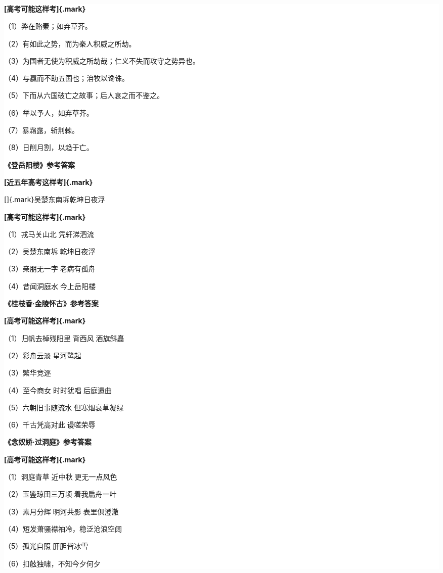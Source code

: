 **[高考可能这样考]{.mark}**

（1）弊在赂秦；如弃草芥。

（2）有如此之势，而为秦人积威之所劫。

（3）为国者无使为积威之所劫哉；仁义不失而攻守之势异也。

（4）与嬴而不助五国也；洎牧以谗诛。

（5）下而从六国破亡之故事；后人哀之而不鉴之。

（6）举以予人，如弃草芥。

（7）暴霜露，斩荆棘。

（8）日削月割，以趋于亡。

**《登岳阳楼》参考答案**

**[近五年高考这样考]{.mark}**

[]{.mark}吴楚东南坼乾坤日夜浮

**[高考可能这样考]{.mark}**

（1）戎马关山北 凭轩涕泗流

（2）吴楚东南坼 乾坤日夜浮

（3）亲朋无一字 老病有孤舟

（4）昔闻洞庭水 今上岳阳楼

**《桂枝香·金陵怀古》参考答案**

**[高考可能这样考]{.mark}**

（1）归帆去棹残阳里 背西风 酒旗斜矗

（2）彩舟云淡 星河鹭起

（3）繁华竞逐

（4）至今商女 时时犹唱 后庭遗曲

（5）六朝旧事随流水 但寒烟衰草凝绿

（6）千古凭高对此 谩嗟荣辱

**《念奴娇·过洞庭》参考答案**

**[高考可能这样考]{.mark}**

（1）洞庭青草 近中秋 更无一点风色

（2）玉鉴琼田三万顷 着我扁舟一叶

（3）素月分辉 明河共影 表里俱澄澈

（4）短发萧骚襟袖冷，稳泛沧浪空阔

（5）孤光自照 肝胆皆冰雪

（6）扣舷独啸，不知今夕何夕
